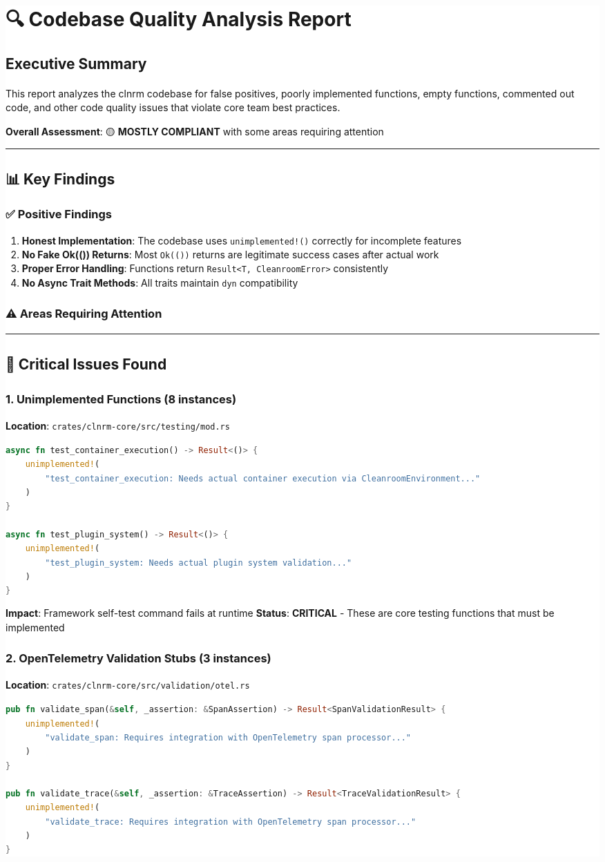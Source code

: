 # 🔍 Codebase Quality Analysis Report

## Executive Summary

This report analyzes the clnrm codebase for false positives, poorly implemented functions, empty functions, commented out code, and other code quality issues that violate core team best practices.

**Overall Assessment**: 🟡 **MOSTLY COMPLIANT** with some areas requiring attention

---

## 📊 Key Findings

### ✅ **Positive Findings**

1. **Honest Implementation**: The codebase uses `unimplemented!()` correctly for incomplete features
2. **No Fake Ok(()) Returns**: Most `Ok(())` returns are legitimate success cases after actual work
3. **Proper Error Handling**: Functions return `Result<T, CleanroomError>` consistently
4. **No Async Trait Methods**: All traits maintain `dyn` compatibility

### ⚠️ **Areas Requiring Attention**

---

## 🚨 **Critical Issues Found**

### 1. **Unimplemented Functions** (8 instances)

**Location**: `crates/clnrm-core/src/testing/mod.rs`
```rust
async fn test_container_execution() -> Result<()> {
    unimplemented!(
        "test_container_execution: Needs actual container execution via CleanroomEnvironment..."
    )
}

async fn test_plugin_system() -> Result<()> {
    unimplemented!(
        "test_plugin_system: Needs actual plugin system validation..."
    )
}
```

**Impact**: Framework self-test command fails at runtime
**Status**: **CRITICAL** - These are core testing functions that must be implemented

### 2. **OpenTelemetry Validation Stubs** (3 instances)

**Location**: `crates/clnrm-core/src/validation/otel.rs`
```rust
pub fn validate_span(&self, _assertion: &SpanAssertion) -> Result<SpanValidationResult> {
    unimplemented!(
        "validate_span: Requires integration with OpenTelemetry span processor..."
    )
}

pub fn validate_trace(&self, _assertion: &TraceAssertion) -> Result<TraceValidationResult> {
    unimplemented!(
        "validate_trace: Requires integration with OpenTelemetry span processor..."
    )
}

```
